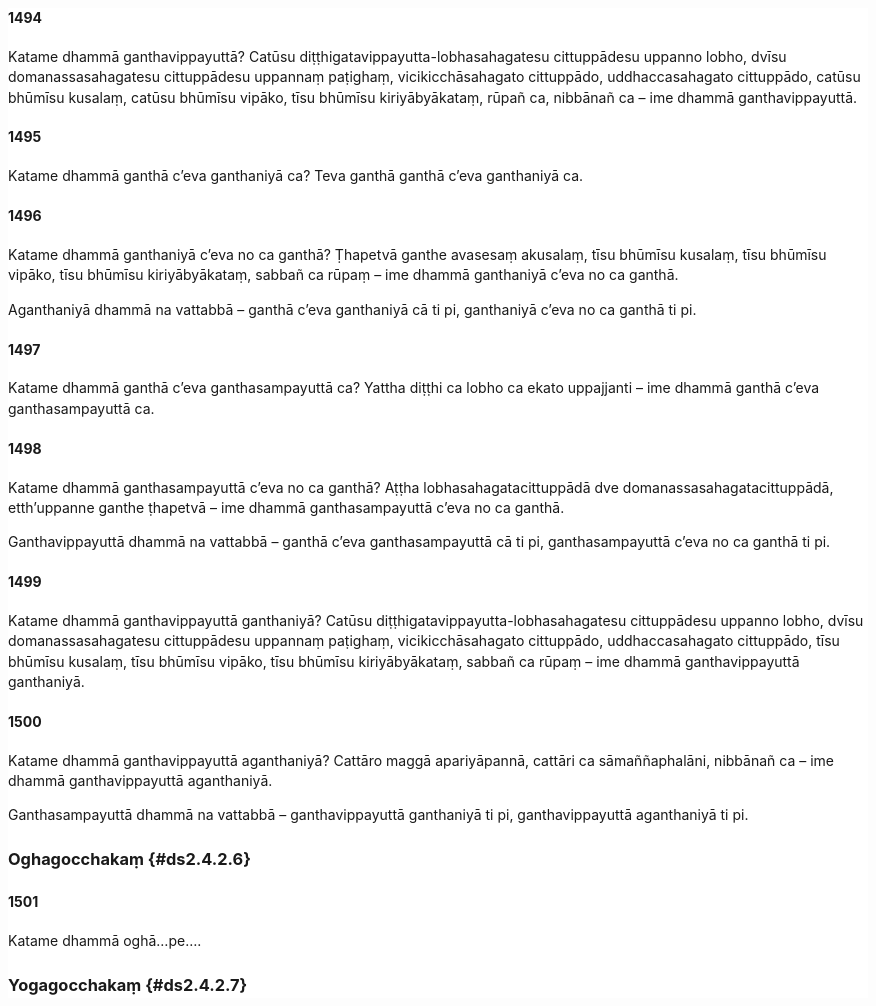 #### 1494

Katame dhammā ganthavippayuttā? Catūsu diṭṭhigatavippayutta-lobhasahagatesu cittuppādesu uppanno lobho, dvīsu domanassasahagatesu cittuppādesu uppannaṃ paṭighaṃ, vicikicchāsahagato cittuppādo, uddhaccasahagato cittuppādo, catūsu bhūmīsu kusalaṃ, catūsu bhūmīsu vipāko, tīsu bhūmīsu kiriyābyākataṃ, rūpañ ca, nibbānañ ca – ime dhammā ganthavippayuttā.

#### 1495

Katame dhammā ganthā c’eva ganthaniyā ca? Teva ganthā ganthā c’eva ganthaniyā ca.

#### 1496

Katame dhammā ganthaniyā c’eva no ca ganthā? Ṭhapetvā ganthe avasesaṃ akusalaṃ, tīsu bhūmīsu kusalaṃ, tīsu bhūmīsu vipāko, tīsu bhūmīsu kiriyābyākataṃ, sabbañ ca rūpaṃ – ime dhammā ganthaniyā c’eva no ca ganthā.

Aganthaniyā dhammā na vattabbā – ganthā c’eva ganthaniyā cā ti pi, ganthaniyā c’eva no ca ganthā ti pi.

#### 1497

Katame dhammā ganthā c’eva ganthasampayuttā ca? Yattha diṭṭhi ca lobho ca ekato uppajjanti – ime dhammā ganthā c’eva ganthasampayuttā ca.

#### 1498

Katame dhammā ganthasampayuttā c’eva no ca ganthā? Aṭṭha lobhasahagatacittuppādā dve domanassasahagatacittuppādā, etth’uppanne ganthe ṭhapetvā – ime dhammā ganthasampayuttā c’eva no ca ganthā.

Ganthavippayuttā dhammā na vattabbā – ganthā c’eva ganthasampayuttā cā ti pi, ganthasampayuttā c’eva no ca ganthā ti pi.

#### 1499

Katame dhammā ganthavippayuttā ganthaniyā? Catūsu diṭṭhigatavippayutta-lobhasahagatesu cittuppādesu uppanno lobho, dvīsu domanassasahagatesu cittuppādesu uppannaṃ paṭighaṃ, vicikicchāsahagato cittuppādo, uddhaccasahagato cittuppādo, tīsu bhūmīsu kusalaṃ, tīsu bhūmīsu vipāko, tīsu bhūmīsu kiriyābyākataṃ, sabbañ ca rūpaṃ – ime dhammā ganthavippayuttā ganthaniyā.

#### 1500

Katame dhammā ganthavippayuttā aganthaniyā? Cattāro maggā apariyāpannā, cattāri ca sāmaññaphalāni, nibbānañ ca – ime dhammā ganthavippayuttā aganthaniyā.

Ganthasampayuttā dhammā na vattabbā – ganthavippayuttā ganthaniyā ti pi, ganthavippayuttā aganthaniyā ti pi.

### Oghagocchakaṃ {#ds2.4.2.6}

#### 1501

Katame dhammā oghā…pe….

### Yogagocchakaṃ {#ds2.4.2.7}
